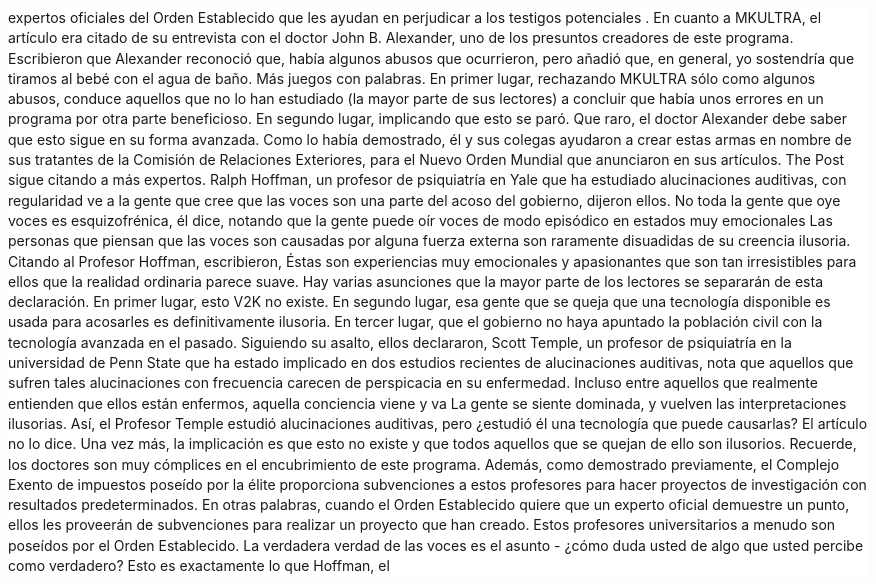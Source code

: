 expertos oficiales del Orden Establecido que les ayudan en perjudicar a los
testigos potenciales .
En cuanto a MKULTRA, el artículo era citado de su
entrevista con el doctor John B. Alexander, uno de los presuntos creadores
de este programa.
Escribieron que Alexander reconoció que,
había algunos
abusos que ocurrieron, pero añadió que, en general, yo sostendría que
tiramos al bebé con el agua de baño.
Más juegos con palabras.
En primer lugar, rechazando MKULTRA sólo como
algunos abusos, conduce aquellos que no lo han estudiado (la mayor parte
de sus lectores) a concluir que había unos errores en un programa por otra
parte beneficioso. En segundo lugar, implicando que esto se paró. Que
raro, el doctor Alexander debe saber que esto sigue en su forma avanzada.
Como lo había demostrado, él y sus colegas ayudaron a crear estas armas en
nombre de sus tratantes de la Comisión de Relaciones Exteriores, para el
Nuevo Orden Mundial que anunciaron en sus artículos.
The Post sigue citando a más expertos.
Ralph Hoffman, un profesor de
psiquiatría en Yale que ha estudiado alucinaciones auditivas, con
regularidad ve a la gente que cree que las voces son una parte del acoso del
gobierno, dijeron ellos.
No toda la gente que oye voces es esquizofrénica,
él dice, notando que la gente puede oír voces de modo episódico en estados
muy emocionales
Las personas que piensan que las voces son causadas por
alguna fuerza externa son raramente disuadidas de su creencia ilusoria.
Citando al Profesor Hoffman, escribieron,
Éstas son experiencias muy
emocionales y apasionantes que son tan irresistibles para ellos que la
realidad ordinaria parece suave.
Hay varias asunciones que la mayor parte
de los lectores se separarán de esta declaración.
En primer lugar, esto V2K
no existe. En segundo lugar, esa gente que se queja que una tecnología
disponible es usada para acosarles es definitivamente ilusoria. En tercer
lugar, que el gobierno no haya apuntado la población civil con la tecnología
avanzada en el pasado.
Siguiendo su asalto, ellos declararon,
Scott Temple, un profesor de
psiquiatría en la universidad de Penn State que ha estado implicado en dos
estudios recientes de alucinaciones auditivas, nota que aquellos que sufren
tales alucinaciones con frecuencia carecen de perspicacia en su enfermedad.
Incluso entre aquellos que realmente entienden que ellos están enfermos,
aquella conciencia viene y va
La gente se siente dominada, y vuelven las
interpretaciones ilusorias.
Así, el Profesor Temple estudió alucinaciones auditivas, pero ¿estudió él
una tecnología que puede causarlas? El artículo no lo dice. Una vez más, la
implicación es que esto no existe y que todos aquellos que se quejan de ello
son ilusorios.
Recuerde, los doctores son muy cómplices en el encubrimiento de este
programa. Además, como demostrado previamente, el Complejo Exento de
impuestos poseído por la élite proporciona subvenciones a estos profesores
para hacer proyectos de investigación con resultados predeterminados.
En
otras palabras, cuando el Orden Establecido quiere que un experto oficial
demuestre un punto, ellos les proveerán de subvenciones para realizar un
proyecto que han creado. Estos profesores universitarios a menudo son
poseídos por el Orden Establecido.
La verdadera verdad de las voces es el asunto - ¿cómo duda usted de algo
que usted percibe como verdadero?
Esto es exactamente lo que Hoffman, el